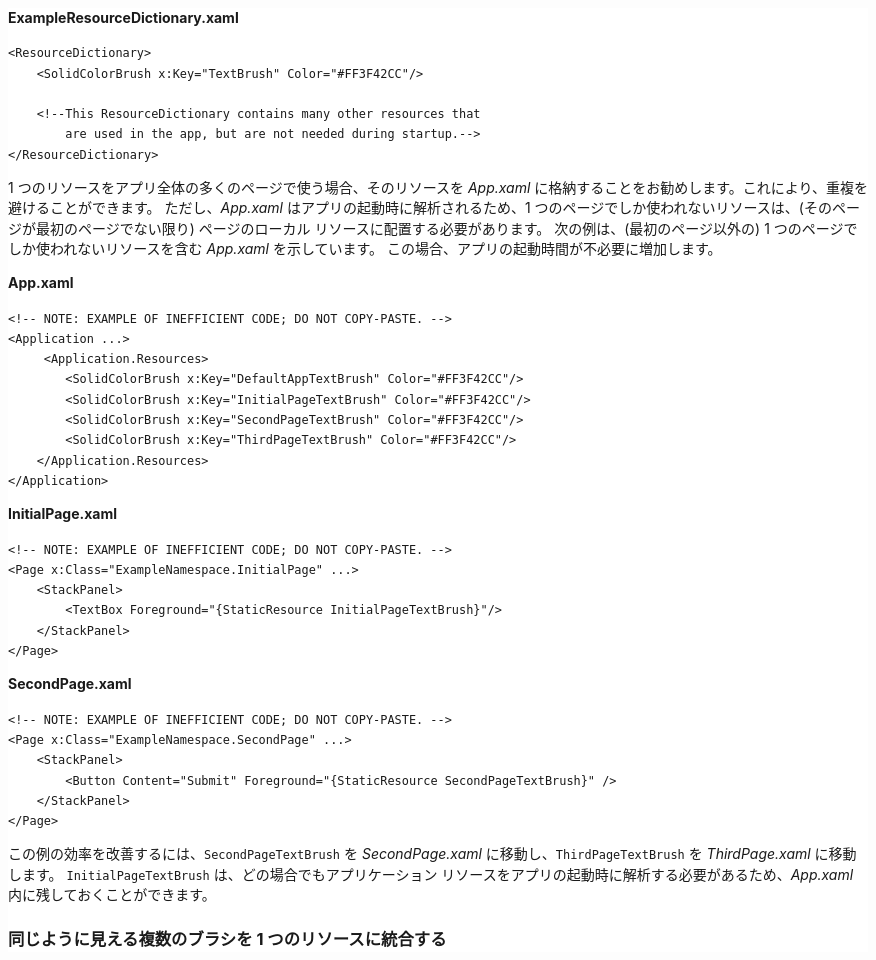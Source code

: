 **ExampleResourceDictionary.xaml**

```xaml
<ResourceDictionary>
    <SolidColorBrush x:Key="TextBrush" Color="#FF3F42CC"/>

    <!--This ResourceDictionary contains many other resources that
        are used in the app, but are not needed during startup.-->
</ResourceDictionary>
```

1 つのリソースをアプリ全体の多くのページで使う場合、そのリソースを _App.xaml_ に格納することをお勧めします。これにより、重複を避けることができます。 ただし、_App.xaml_ はアプリの起動時に解析されるため、1 つのページでしか使われないリソースは、(そのページが最初のページでない限り) ページのローカル リソースに配置する必要があります。 次の例は、(最初のページ以外の) 1 つのページでしか使われないリソースを含む _App.xaml_ を示しています。 この場合、アプリの起動時間が不必要に増加します。

**App.xaml**

```xaml
<!-- NOTE: EXAMPLE OF INEFFICIENT CODE; DO NOT COPY-PASTE. -->
<Application ...>
     <Application.Resources>
        <SolidColorBrush x:Key="DefaultAppTextBrush" Color="#FF3F42CC"/>
        <SolidColorBrush x:Key="InitialPageTextBrush" Color="#FF3F42CC"/>
        <SolidColorBrush x:Key="SecondPageTextBrush" Color="#FF3F42CC"/>
        <SolidColorBrush x:Key="ThirdPageTextBrush" Color="#FF3F42CC"/>
    </Application.Resources>
</Application>
```

**InitialPage.xaml**

```xaml
<!-- NOTE: EXAMPLE OF INEFFICIENT CODE; DO NOT COPY-PASTE. -->
<Page x:Class="ExampleNamespace.InitialPage" ...>
    <StackPanel>
        <TextBox Foreground="{StaticResource InitialPageTextBrush}"/>
    </StackPanel>
</Page>
```

**SecondPage.xaml**

```xaml
<!-- NOTE: EXAMPLE OF INEFFICIENT CODE; DO NOT COPY-PASTE. -->
<Page x:Class="ExampleNamespace.SecondPage" ...>
    <StackPanel>
        <Button Content="Submit" Foreground="{StaticResource SecondPageTextBrush}" />
    </StackPanel>
</Page>
```

この例の効率を改善するには、`SecondPageTextBrush` を _SecondPage.xaml_ に移動し、`ThirdPageTextBrush` を _ThirdPage.xaml_ に移動します。 `InitialPageTextBrush` は、どの場合でもアプリケーション リソースをアプリの起動時に解析する必要があるため、_App.xaml_ 内に残しておくことができます。

### <a name="consolidate-multiple-brushes-that-look-the-same-into-one-resource"></a>同じように見える複数のブラシを 1 つのリソースに統合する
